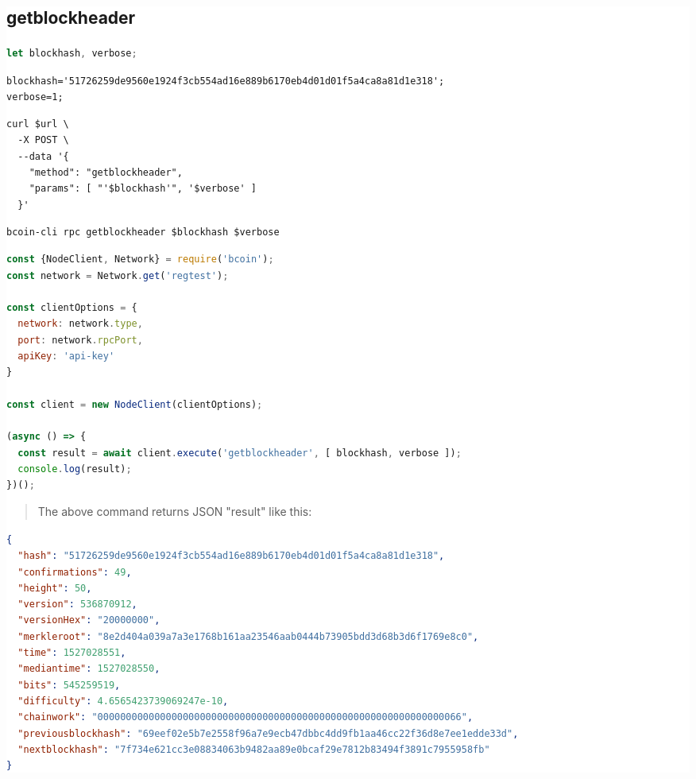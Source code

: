 ## getblockheader

```javascript
let blockhash, verbose;
```

```shell--vars
blockhash='51726259de9560e1924f3cb554ad16e889b6170eb4d01d01f5a4ca8a81d1e318';
verbose=1;
```

```shell--curl
curl $url \
  -X POST \
  --data '{
    "method": "getblockheader",
    "params": [ "'$blockhash'", '$verbose' ]
  }'
```

```shell--cli
bcoin-cli rpc getblockheader $blockhash $verbose
```

```javascript
const {NodeClient, Network} = require('bcoin');
const network = Network.get('regtest');

const clientOptions = {
  network: network.type,
  port: network.rpcPort,
  apiKey: 'api-key'
}

const client = new NodeClient(clientOptions);

(async () => {
  const result = await client.execute('getblockheader', [ blockhash, verbose ]);
  console.log(result);
})();
```

> The above command returns JSON "result" like this:

```json
{
  "hash": "51726259de9560e1924f3cb554ad16e889b6170eb4d01d01f5a4ca8a81d1e318",
  "confirmations": 49,
  "height": 50,
  "version": 536870912,
  "versionHex": "20000000",
  "merkleroot": "8e2d404a039a7a3e1768b161aa23546aab0444b73905bdd3d68b3d6f1769e8c0",
  "time": 1527028551,
  "mediantime": 1527028550,
  "bits": 545259519,
  "difficulty": 4.6565423739069247e-10,
  "chainwork": "0000000000000000000000000000000000000000000000000000000000000066",
  "previousblockhash": "69eef02e5b7e2558f96a7e9ecb47dbbc4dd9fb1aa46cc22f36d8e7ee1edde33d",
  "nextblockhash": "7f734e621cc3e08834063b9482aa89e0bcaf29e7812b83494f3891c7955958fb"
}
```
